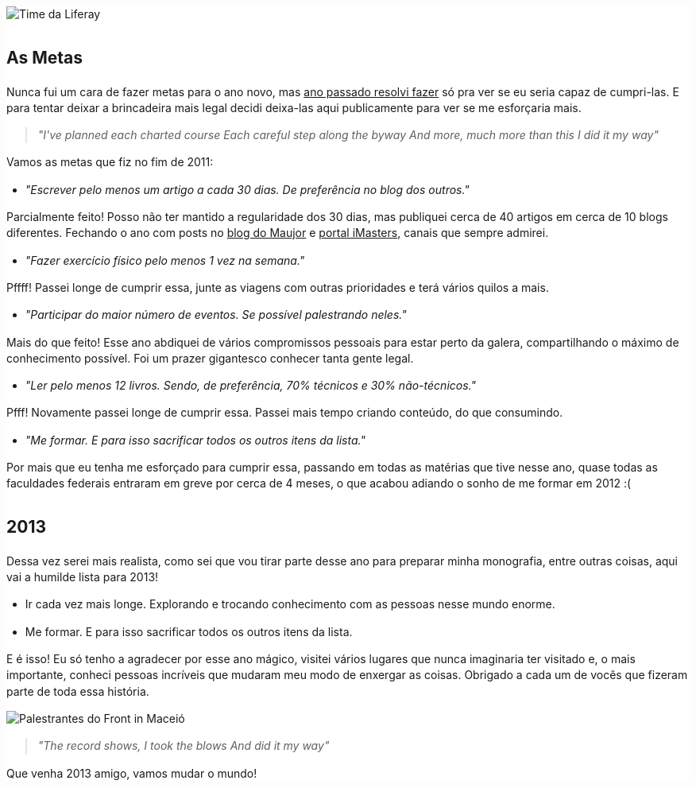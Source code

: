 ![Time da Liferay](/static/img/posts/myway-liferay.jpg)

## As Metas

Nunca fui um cara de fazer metas para o ano novo, mas [ano passado resolvi fazer](/entao-e-natal-e-ano-novo-tambem) só pra ver se eu seria capaz de cumpri-las. E para tentar deixar a brincadeira mais legal decidi deixa-las aqui publicamente para ver se me esforçaria mais.

> _"I've planned each charted course
> Each careful step along the byway
> And more, much more than this
> I did it my way"_

Vamos as metas que fiz no fim de 2011:

- _"Escrever pelo menos um artigo a cada 30 dias. De preferência no blog dos outros."_

Parcialmente feito! Posso não ter mantido a regularidade dos 30 dias, mas publiquei cerca de 40 artigos em cerca de 10 blogs diferentes. Fechando o ano com posts no [blog do Maujor](http://www.maujor.com/blog/) e [portal iMasters](http://imasters.com.br/), canais que sempre admirei.

- _"Fazer exercício físico pelo menos 1 vez na semana."_

Pffff! Passei longe de cumprir essa, junte as viagens com outras prioridades e terá vários quilos a mais.

- _"Participar do maior número de eventos. Se possível palestrando neles."_

Mais do que feito! Esse ano abdiquei de vários compromissos pessoais para estar perto da galera, compartilhando o máximo de conhecimento possível. Foi um prazer gigantesco conhecer tanta gente legal.

- _"Ler pelo menos 12 livros. Sendo, de preferência, 70% técnicos e 30% não-técnicos."_

Pfff! Novamente passei longe de cumprir essa. Passei mais tempo criando conteúdo, do que consumindo.

- _"Me formar. E para isso sacrificar todos os outros itens da lista."_

Por mais que eu tenha me esforçado para cumprir essa, passando em todas as matérias que tive nesse ano, quase todas as faculdades federais entraram em greve por cerca de 4 meses, o que acabou adiando o sonho de me formar em 2012 :(

## 2013

Dessa vez serei mais realista, como sei que vou tirar parte desse ano para preparar minha monografia, entre outras coisas, aqui vai a humilde lista para 2013!

- Ir cada vez mais longe. Explorando e trocando conhecimento com as pessoas nesse mundo enorme.

- Me formar. E para isso sacrificar todos os outros itens da lista.

E é isso! Eu só tenho a agradecer por esse ano mágico, visitei vários lugares que nunca imaginaria ter visitado e, o mais importante, conheci pessoas incríveis que mudaram meu modo de enxergar as coisas. Obrigado a cada um de vocês que fizeram parte de toda essa história.

![Palestrantes do Front in Maceió](/static/img/posts/myway-amigos.jpg)

> _"The record shows,
> I took the blows
> And did it my way"_

Que venha 2013 amigo, vamos mudar o mundo!
